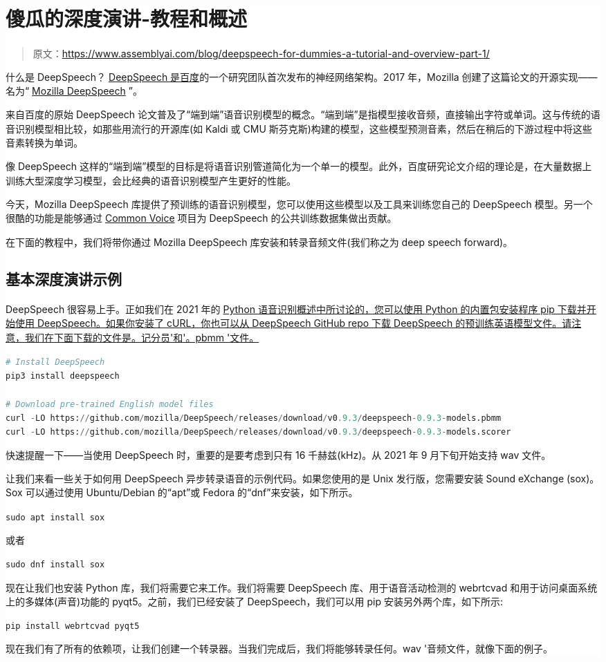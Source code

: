 # 傻瓜的深度演讲-教程和概述

> 原文：<https://www.assemblyai.com/blog/deepspeech-for-dummies-a-tutorial-and-overview-part-1/>

什么是 DeepSpeech？ [DeepSpeech 是百度](https://arxiv.org/abs/1412.5567)的一个研究团队首次发布的神经网络架构。2017 年，Mozilla 创建了这篇论文的开源实现——名为“ [Mozilla DeepSpeech](https://github.com/mozilla/DeepSpeech) ”。

来自百度的原始 DeepSpeech 论文普及了“端到端”语音识别模型的概念。“端到端”是指模型接收音频，直接输出字符或单词。这与传统的语音识别模型相比较，如那些用流行的开源库(如 Kaldi 或 CMU 斯芬克斯)构建的模型，这些模型预测音素，然后在稍后的下游过程中将这些音素转换为单词。

像 DeepSpeech 这样的“端到端”模型的目标是将语音识别管道简化为一个单一的模型。此外，百度研究论文介绍的理论是，在大量数据上训练大型深度学习模型，会比经典的语音识别模型产生更好的性能。

今天，Mozilla DeepSpeech 库提供了预训练的语音识别模型，您可以使用这些模型以及工具来训练您自己的 DeepSpeech 模型。另一个很酷的功能是能够通过 [Common Voice](https://commonvoice.mozilla.org/en) 项目为 DeepSpeech 的公共训练数据集做出贡献。

在下面的教程中，我们将带你通过 Mozilla DeepSpeech 库安装和转录音频文件(我们称之为 deep speech forward)。

## 基本深度演讲示例

DeepSpeech 很容易上手。正如我们在 2021 年的 [Python 语音识别概述中所讨论的，您可以使用 Python 的内置包安装程序 pip 下载并开始使用 DeepSpeech。如果你安装了 cURL，你也可以从 DeepSpeech GitHub repo 下载 DeepSpeech 的预训练英语模型文件。请注意，我们在下面下载的文件是。记分员'和'。pbmm '文件。](https://www.assemblyai.com/blog/the-state-of-python-speech-recognition-in-2021)

```py
# Install DeepSpeech
pip3 install deepspeech

# Download pre-trained English model files
curl -LO https://github.com/mozilla/DeepSpeech/releases/download/v0.9.3/deepspeech-0.9.3-models.pbmm
curl -LO https://github.com/mozilla/DeepSpeech/releases/download/v0.9.3/deepspeech-0.9.3-models.scorer
```

快速提醒一下——当使用 DeepSpeech 时，重要的是要考虑到只有 16 千赫兹(kHz)。从 2021 年 9 月下旬开始支持 wav 文件。

让我们来看一些关于如何用 DeepSpeech 异步转录语音的示例代码。如果您使用的是 Unix 发行版，您需要安装 Sound eXchange (sox)。Sox 可以通过使用 Ubuntu/Debian 的“apt”或 Fedora 的“dnf”来安装，如下所示。

```py
sudo apt install sox
```

或者

```py
sudo dnf install sox
```

现在让我们也安装 Python 库，我们将需要它来工作。我们将需要 DeepSpeech 库、用于语音活动检测的 webrtcvad 和用于访问桌面系统上的多媒体(声音)功能的 pyqt5。之前，我们已经安装了 DeepSpeech，我们可以用 pip 安装另外两个库，如下所示:

```py
pip install webrtcvad pyqt5
```

现在我们有了所有的依赖项，让我们创建一个转录器。当我们完成后，我们将能够转录任何。wav '音频文件，就像下面的例子。
